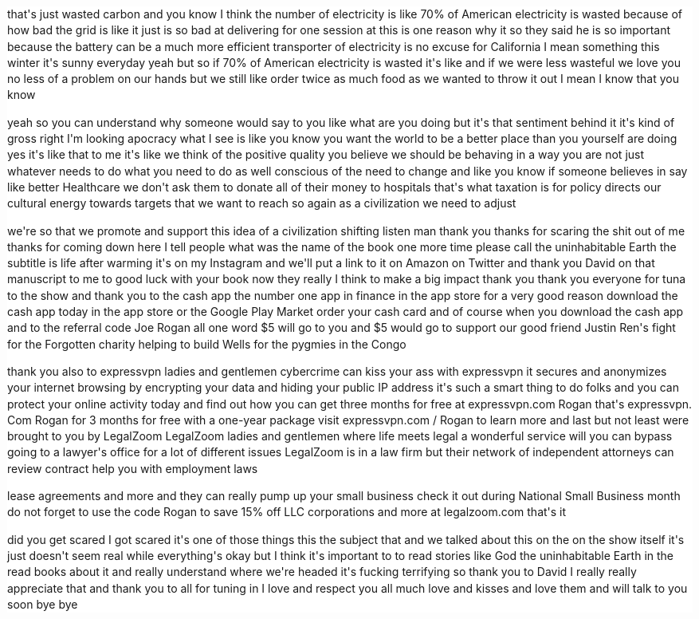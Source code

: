 <timemark seconds="7069" />

that's just wasted carbon and you know I think the number of electricity is like 70% of American electricity is wasted because of how bad the grid is like it just is so bad at delivering for one session at this is one reason why it so they said he is so important because the battery can be a much more efficient transporter of electricity is no excuse for California I mean something this winter it's sunny everyday yeah but so if 70% of American electricity is wasted it's like and if we were less wasteful we love you no less of a problem on our hands but we still like order twice as much food as we wanted to throw it out I mean I know that you know

<timemark seconds="7114" />

yeah so you can understand why someone would say to you like what are you doing but it's that sentiment behind it it's kind of gross right I'm looking apocracy what I see is like you know you want the world to be a better place than you yourself are doing yes it's like that to me it's like we think of the positive quality you believe we should be behaving in a way you are not just whatever needs to do what you need to do as well conscious of the need to change and like you know if someone believes in say like better Healthcare we don't ask them to donate all of their money to hospitals that's what taxation is for policy directs our cultural energy towards targets that we want to reach so again as a civilization we need to adjust

<timemark seconds="7174" />

we're so that we promote and support this idea of a civilization shifting listen man thank you thanks for scaring the shit out of me thanks for coming down here I tell people what was the name of the book one more time please call the uninhabitable Earth the subtitle is life after warming it's on my Instagram and we'll put a link to it on Amazon on Twitter and thank you David on that manuscript to me to good luck with your book now they really I think to make a big impact thank you thank you everyone for tuna to the show and thank you to the cash app the number one app in finance in the app store for a very good reason download the cash app today in the app store or the Google Play Market order your cash card and of course when you download the cash app and to the referral code Joe Rogan all one word $5 will go to you and $5 would go to support our good friend Justin Ren's fight for the Forgotten charity helping to build Wells for the pygmies in the Congo

<timemark seconds="7232" />

thank you also to expressvpn ladies and gentlemen cybercrime can kiss your ass with expressvpn it secures and anonymizes your internet browsing by encrypting your data and hiding your public IP address it's such a smart thing to do folks and you can protect your online activity today and find out how you can get three months for free at expressvpn.com Rogan that's expressvpn. Com Rogan for 3 months for free with a one-year package visit expressvpn.com / Rogan to learn more and last but not least were brought to you by LegalZoom LegalZoom ladies and gentlemen where life meets legal a wonderful service will you can bypass going to a lawyer's office for a lot of different issues LegalZoom is in a law firm but their network of independent attorneys can review contract help you with employment laws

<timemark seconds="7292" />

lease agreements and more and they can really pump up your small business check it out during National Small Business month do not forget to use the code Rogan to save 15% off LLC corporations and more at legalzoom.com that's it

<timemark seconds="7309" />

did you get scared I got scared it's one of those things this the subject that and we talked about this on the on the show itself it's just doesn't seem real while everything's okay but I think it's important to to read stories like God the uninhabitable Earth in the read books about it and really understand where we're headed it's fucking terrifying so thank you to David I really really appreciate that and thank you to all for tuning in I love and respect you all much love and kisses and love them and will talk to you soon bye bye

<episode-footer />